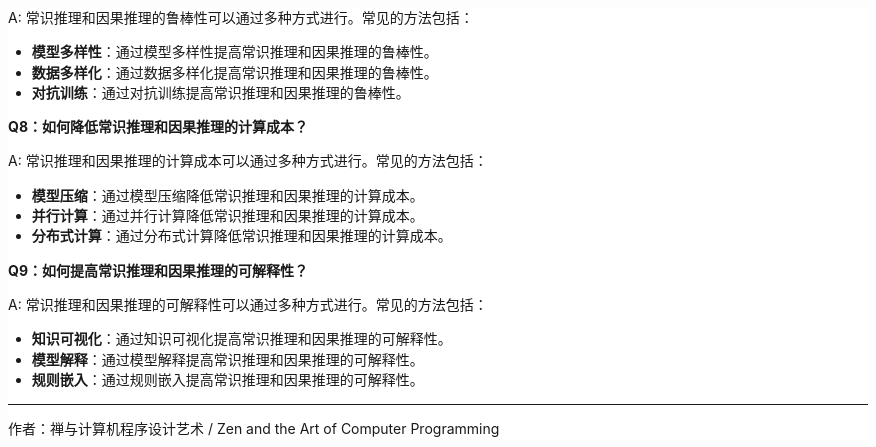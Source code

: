 A: 常识推理和因果推理的鲁棒性可以通过多种方式进行。常见的方法包括：
- **模型多样性**：通过模型多样性提高常识推理和因果推理的鲁棒性。
- **数据多样化**：通过数据多样化提高常识推理和因果推理的鲁棒性。
- **对抗训练**：通过对抗训练提高常识推理和因果推理的鲁棒性。

**Q8：如何降低常识推理和因果推理的计算成本？**

A: 常识推理和因果推理的计算成本可以通过多种方式进行。常见的方法包括：
- **模型压缩**：通过模型压缩降低常识推理和因果推理的计算成本。
- **并行计算**：通过并行计算降低常识推理和因果推理的计算成本。
- **分布式计算**：通过分布式计算降低常识推理和因果推理的计算成本。

**Q9：如何提高常识推理和因果推理的可解释性？**

A: 常识推理和因果推理的可解释性可以通过多种方式进行。常见的方法包括：
- **知识可视化**：通过知识可视化提高常识推理和因果推理的可解释性。
- **模型解释**：通过模型解释提高常识推理和因果推理的可解释性。
- **规则嵌入**：通过规则嵌入提高常识推理和因果推理的可解释性。

---

作者：禅与计算机程序设计艺术 / Zen and the Art of Computer Programming

